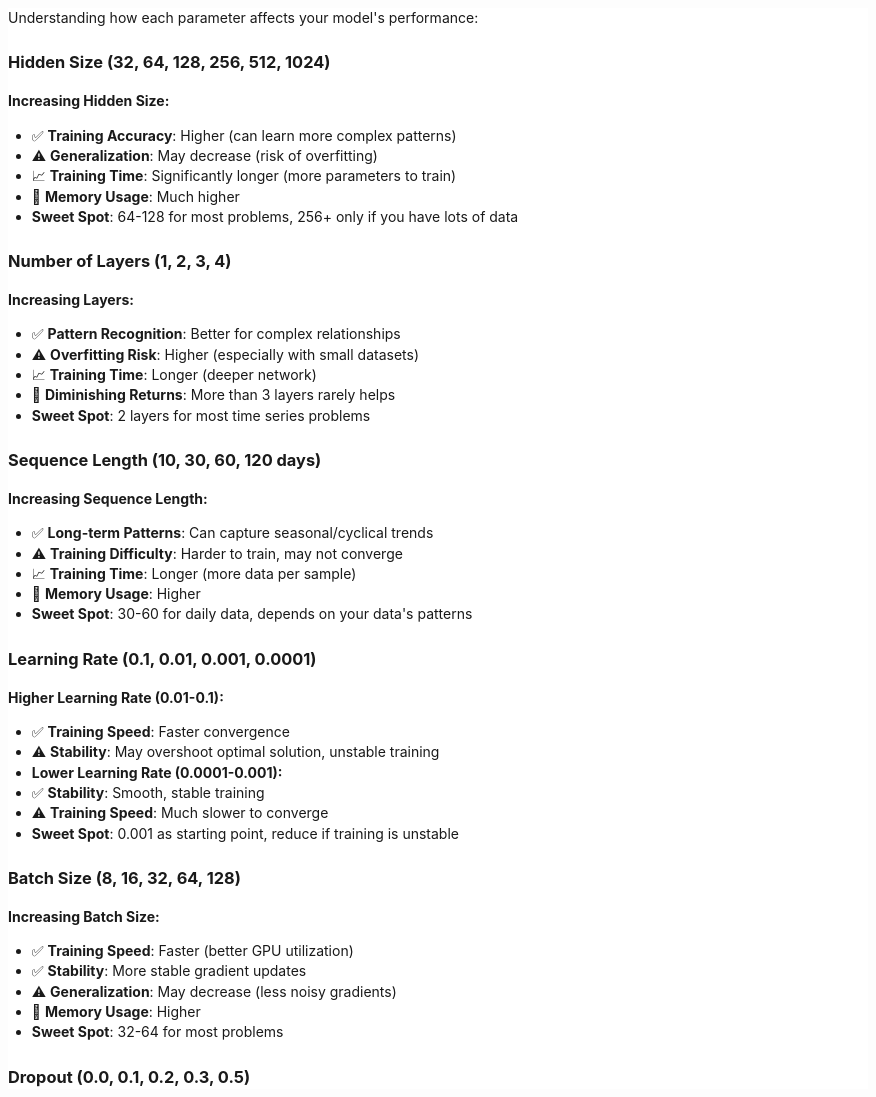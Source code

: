 Understanding how each parameter affects your model's performance:

### Hidden Size (32, 64, 128, 256, 512, 1024)

**Increasing Hidden Size:**

- ✅ **Training Accuracy**: Higher (can learn more complex patterns)
- ⚠️ **Generalization**: May decrease (risk of overfitting)
- 📈 **Training Time**: Significantly longer (more parameters to train)
- 💾 **Memory Usage**: Much higher
- **Sweet Spot**: 64-128 for most problems, 256+ only if you have lots of data

### Number of Layers (1, 2, 3, 4)

**Increasing Layers:**

- ✅ **Pattern Recognition**: Better for complex relationships
- ⚠️ **Overfitting Risk**: Higher (especially with small datasets)
- 📈 **Training Time**: Longer (deeper network)
- 🎯 **Diminishing Returns**: More than 3 layers rarely helps
- **Sweet Spot**: 2 layers for most time series problems

### Sequence Length (10, 30, 60, 120 days)

**Increasing Sequence Length:**

- ✅ **Long-term Patterns**: Can capture seasonal/cyclical trends
- ⚠️ **Training Difficulty**: Harder to train, may not converge
- 📈 **Training Time**: Longer (more data per sample)
- 💾 **Memory Usage**: Higher
- **Sweet Spot**: 30-60 for daily data, depends on your data's patterns

### Learning Rate (0.1, 0.01, 0.001, 0.0001)

**Higher Learning Rate (0.01-0.1):**

- ✅ **Training Speed**: Faster convergence
- ⚠️ **Stability**: May overshoot optimal solution, unstable training
- **Lower Learning Rate (0.0001-0.001):**
- ✅ **Stability**: Smooth, stable training
- ⚠️ **Training Speed**: Much slower to converge
- **Sweet Spot**: 0.001 as starting point, reduce if training is unstable

### Batch Size (8, 16, 32, 64, 128)

**Increasing Batch Size:**

- ✅ **Training Speed**: Faster (better GPU utilization)
- ✅ **Stability**: More stable gradient updates
- ⚠️ **Generalization**: May decrease (less noisy gradients)
- 💾 **Memory Usage**: Higher
- **Sweet Spot**: 32-64 for most problems

### Dropout (0.0, 0.1, 0.2, 0.3, 0.5)
